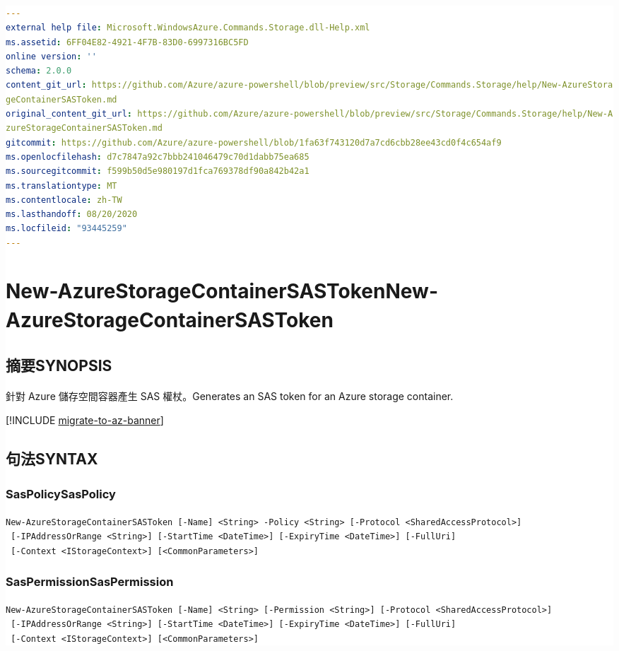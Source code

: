 ```yaml
---
external help file: Microsoft.WindowsAzure.Commands.Storage.dll-Help.xml
ms.assetid: 6FF04E82-4921-4F7B-83D0-6997316BC5FD
online version: ''
schema: 2.0.0
content_git_url: https://github.com/Azure/azure-powershell/blob/preview/src/Storage/Commands.Storage/help/New-AzureStorageContainerSASToken.md
original_content_git_url: https://github.com/Azure/azure-powershell/blob/preview/src/Storage/Commands.Storage/help/New-AzureStorageContainerSASToken.md
gitcommit: https://github.com/Azure/azure-powershell/blob/1fa63f743120d7a7cd6cbb28ee43cd0f4c654af9
ms.openlocfilehash: d7c7847a92c7bbb241046479c70d1dabb75ea685
ms.sourcegitcommit: f599b50d5e980197d1fca769378df90a842b42a1
ms.translationtype: MT
ms.contentlocale: zh-TW
ms.lasthandoff: 08/20/2020
ms.locfileid: "93445259"
---
```

# <span data-ttu-id="8ca25-101">New-AzureStorageContainerSASToken</span><span class="sxs-lookup"><span data-stu-id="8ca25-101">New-AzureStorageContainerSASToken</span></span>

## <span data-ttu-id="8ca25-102">摘要</span><span class="sxs-lookup"><span data-stu-id="8ca25-102">SYNOPSIS</span></span>
<span data-ttu-id="8ca25-103">針對 Azure 儲存空間容器產生 SAS 權杖。</span><span class="sxs-lookup"><span data-stu-id="8ca25-103">Generates an SAS token for an Azure storage container.</span></span>

[!INCLUDE [migrate-to-az-banner](../../includes/migrate-to-az-banner.md)]

## <span data-ttu-id="8ca25-104">句法</span><span class="sxs-lookup"><span data-stu-id="8ca25-104">SYNTAX</span></span>

### <span data-ttu-id="8ca25-105">SasPolicy</span><span class="sxs-lookup"><span data-stu-id="8ca25-105">SasPolicy</span></span>
```
New-AzureStorageContainerSASToken [-Name] <String> -Policy <String> [-Protocol <SharedAccessProtocol>]
 [-IPAddressOrRange <String>] [-StartTime <DateTime>] [-ExpiryTime <DateTime>] [-FullUri]
 [-Context <IStorageContext>] [<CommonParameters>]
```

### <span data-ttu-id="8ca25-106">SasPermission</span><span class="sxs-lookup"><span data-stu-id="8ca25-106">SasPermission</span></span>
```
New-AzureStorageContainerSASToken [-Name] <String> [-Permission <String>] [-Protocol <SharedAccessProtocol>]
 [-IPAddressOrRange <String>] [-StartTime <DateTime>] [-ExpiryTime <DateTime>] [-FullUri]
 [-Context <IStorageContext>] [<CommonParameters>]
```

